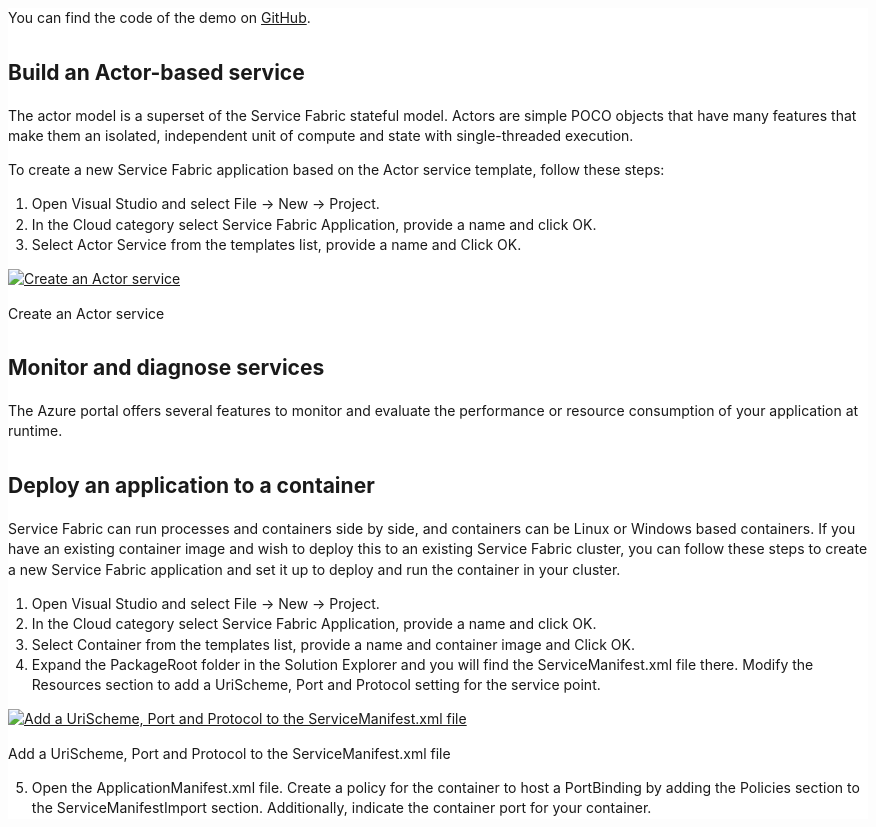 You can find the code of the demo on <a href="https://github.com/WolfgangOfner/Azure-ServiceFabricDemo" target="_blank" rel="noopener">GitHub</a>.

## Build an Actor-based service

The actor model is a superset of the Service Fabric stateful model. Actors are simple POCO objects that have many features that make them an isolated, independent unit of compute and state with single-threaded execution.

To create a new Service Fabric application based on the Actor service template, follow these steps:

  1. Open Visual Studio and select File -> New -> Project.
  2. In the Cloud category select Service Fabric Application, provide a name and click OK.
  3. Select Actor Service from the templates list, provide a name and Click OK.

<div id="attachment_1409" style="width: 710px" class="wp-caption aligncenter">
  <a href="https://www.programmingwithwolfgang.com/wp-content/uploads/2018/07/Create-an-Actor-service.jpg"><img aria-describedby="caption-attachment-1409" loading="lazy" class="wp-image-1409" src="https://www.programmingwithwolfgang.com/wp-content/uploads/2018/07/Create-an-Actor-service.jpg" alt="Create an Actor service" width="700" height="528" srcset="https://www.programmingwithwolfgang.com/wp-content/uploads/2018/07/Create-an-Actor-service.jpg 786w, https://www.programmingwithwolfgang.com/wp-content/uploads/2018/07/Create-an-Actor-service-300x226.jpg 300w, https://www.programmingwithwolfgang.com/wp-content/uploads/2018/07/Create-an-Actor-service-768x579.jpg 768w" sizes="(max-width: 700px) 100vw, 700px" /></a>
  
  <p id="caption-attachment-1409" class="wp-caption-text">
    Create an Actor service
  </p>
</div>

## Monitor and diagnose services

The Azure portal offers several features to monitor and evaluate the performance or resource consumption of your application at runtime.

## Deploy an application to a container

Service Fabric can run processes and containers side by side, and containers can be Linux or Windows based containers. If you have an existing container image and wish to deploy this to an existing Service Fabric cluster, you can follow these steps to create a new Service Fabric application and set it up to deploy and run the container in your cluster.

  1. Open Visual Studio and select File -> New -> Project.
  2. In the Cloud category select Service Fabric Application, provide a name and click OK.
  3. Select Container from the templates list, provide a name and container image and Click OK.
  4. Expand the PackageRoot folder in the Solution Explorer and you will find the ServiceManifest.xml file there. Modify the Resources section to add a UriScheme, Port and Protocol setting for the service point.

<div id="attachment_1411" style="width: 637px" class="wp-caption aligncenter">
  <a href="https://www.programmingwithwolfgang.com/wp-content/uploads/2018/07/Add-a-UriScheme-Port-and-Protocol-to-the-ServiceManifest.xml-file.jpg"><img aria-describedby="caption-attachment-1411" loading="lazy" class="size-full wp-image-1411" src="https://www.programmingwithwolfgang.com/wp-content/uploads/2018/07/Add-a-UriScheme-Port-and-Protocol-to-the-ServiceManifest.xml-file.jpg" alt="Add a UriScheme, Port and Protocol to the ServiceManifest.xml file" width="627" height="95" srcset="https://www.programmingwithwolfgang.com/wp-content/uploads/2018/07/Add-a-UriScheme-Port-and-Protocol-to-the-ServiceManifest.xml-file.jpg 627w, https://www.programmingwithwolfgang.com/wp-content/uploads/2018/07/Add-a-UriScheme-Port-and-Protocol-to-the-ServiceManifest.xml-file-300x45.jpg 300w" sizes="(max-width: 627px) 100vw, 627px" /></a>
  
  <p id="caption-attachment-1411" class="wp-caption-text">
    Add a UriScheme, Port and Protocol to the ServiceManifest.xml file
  </p>
</div>

<ol start="5">
  <li>
    Open the ApplicationManifest.xml file. Create a policy for the container to host a PortBinding by adding the Policies section to the ServiceManifestImport section. Additionally, indicate the container port for your container.
  </li>
</ol>
